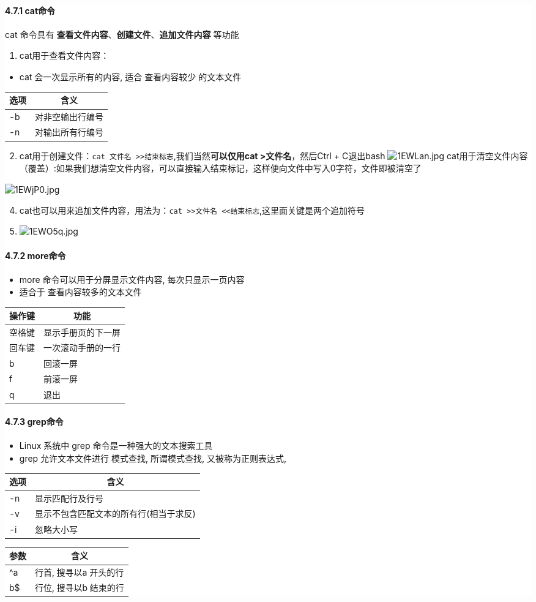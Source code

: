 #### 4.7.1 cat命令

cat 命令具有 **查看文件内容**、**创建文件**、**追加文件内容** 等功能

1. cat用于查看文件内容：

- cat 会一次显示所有的内容, 适合 查看内容较少 的文本文件

| 选项 | 含义             |
| ---- | ---------------- |
| -b   | 对非空输出行编号 |
| -n   | 对输出所有行编号 |

2. cat用于创建文件：`cat 文件名 >>结束标志`,我们当然**可以仅用cat >文件名**，然后Ctrl + C退出bash
   ![1EWLan.jpg](https://s2.ax1x.com/2020/01/23/1EWLan.jpg)
   cat用于清空文件内容（覆盖）:如果我们想清空文件内容，可以直接输入结束标记，这样便向文件中写入0字符，文件即被清空了

![1EWjP0.jpg](https://s2.ax1x.com/2020/01/23/1EWjP0.jpg)

4. cat也可以用来追加文件内容，用法为：`cat >>文件名 <<结束标志`,这里面关键是两个追加符号

1. ![1EWO5q.jpg](https://s2.ax1x.com/2020/01/23/1EWO5q.jpg)

#### 4.7.2 more命令

- more 命令可以用于分屏显示文件内容,  每次只显示一页内容
- 适合于  查看内容较多的文本文件

| 操作键 | 功能               |
| ------ | ------------------ |
| 空格键 | 显示手册页的下一屏 |
| 回车键 | 一次滚动手册的一行 |
| b      | 回滚一屏           |
| f      | 前滚一屏           |
| q      | 退出               |

#### 4.7.3 grep命令

- Linux 系统中 grep 命令是一种强大的文本搜索工具
- grep 允许文本文件进行 模式查找, 所谓模式查找,  又被称为正则表达式,

| 选项 | 含义                                   |
| ---- | -------------------------------------- |
| -n   | 显示匹配行及行号                       |
| -v   | 显示不包含匹配文本的所有行(相当于求反) |
| -i   | 忽略大小写                             |

| 参数 | 含义                    |
| ---- | ----------------------- |
| ^a   | 行首,  搜寻以a 开头的行 |
| b$   | 行位,  搜寻以b 结束的行 |

